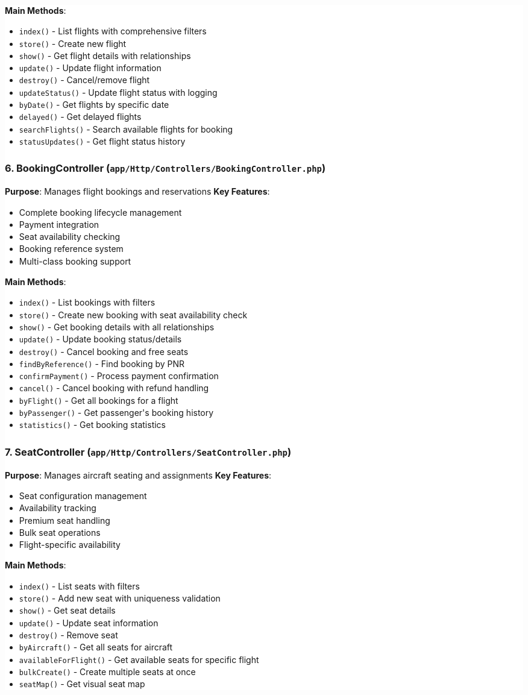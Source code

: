**Main Methods**:
- `index()` - List flights with comprehensive filters
- `store()` - Create new flight
- `show()` - Get flight details with relationships
- `update()` - Update flight information
- `destroy()` - Cancel/remove flight
- `updateStatus()` - Update flight status with logging
- `byDate()` - Get flights by specific date
- `delayed()` - Get delayed flights
- `searchFlights()` - Search available flights for booking
- `statusUpdates()` - Get flight status history

### 6. **BookingController** (`app/Http/Controllers/BookingController.php`)
**Purpose**: Manages flight bookings and reservations
**Key Features**:
- Complete booking lifecycle management
- Payment integration
- Seat availability checking
- Booking reference system
- Multi-class booking support

**Main Methods**:
- `index()` - List bookings with filters
- `store()` - Create new booking with seat availability check
- `show()` - Get booking details with all relationships
- `update()` - Update booking status/details
- `destroy()` - Cancel booking and free seats
- `findByReference()` - Find booking by PNR
- `confirmPayment()` - Process payment confirmation
- `cancel()` - Cancel booking with refund handling
- `byFlight()` - Get all bookings for a flight
- `byPassenger()` - Get passenger's booking history
- `statistics()` - Get booking statistics

### 7. **SeatController** (`app/Http/Controllers/SeatController.php`)
**Purpose**: Manages aircraft seating and assignments
**Key Features**:
- Seat configuration management
- Availability tracking
- Premium seat handling
- Bulk seat operations
- Flight-specific availability

**Main Methods**:
- `index()` - List seats with filters
- `store()` - Add new seat with uniqueness validation
- `show()` - Get seat details
- `update()` - Update seat information
- `destroy()` - Remove seat
- `byAircraft()` - Get all seats for aircraft
- `availableForFlight()` - Get available seats for specific flight
- `bulkCreate()` - Create multiple seats at once
- `seatMap()` - Get visual seat map
